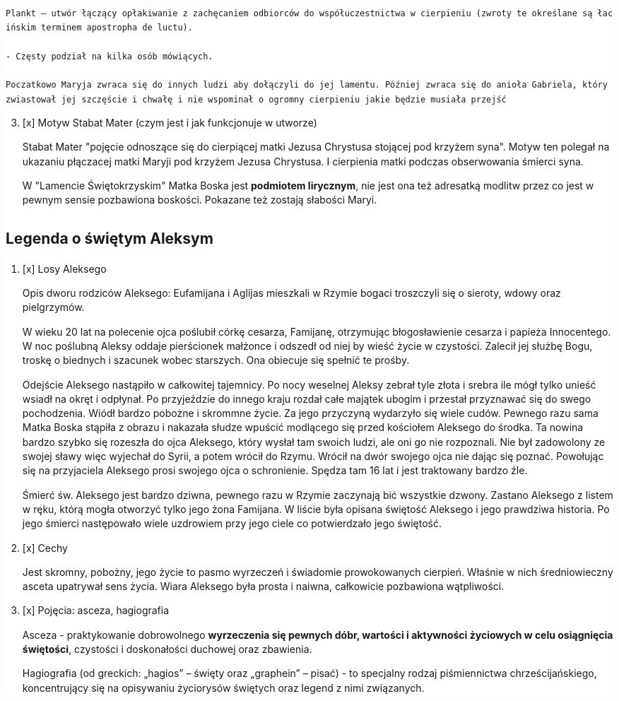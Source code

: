     Plankt – utwór łączący opłakiwanie z zachęcaniem odbiorców do współuczestnictwa w cierpieniu (zwroty te określane są łacińskim terminem apostropha de luctu).

    - Częsty podział na kilka osób mówiących.

    Poczatkowo Maryja zwraca się do innych ludzi aby dołączyli do jej lamentu. Później zwraca się do anioła Gabriela, który zwiastował jej szczęście i chwałę i nie wspominał o ogromny cierpieniu jakie będzie musiała przejść

3. [x] Motyw Stabat Mater (czym jest i jak funkcjonuje w utworze)

    Stabat Mater "pojęcie odnoszące się do cierpiącej matki Jezusa Chrystusa stojącej pod krzyżem syna". Motyw ten polegał na ukazaniu płączacej matki Maryji pod krzyżem Jezusa Chrystusa. I cierpienia matki podczas obserwowania śmierci syna. 

    W "Lamencie Świętokrzyskim" Matka Boska jest **podmiotem lirycznym**, nie jest ona też adresatką modlitw przez co jest w pewnym sensie pozbawiona boskości. Pokazane też zostają słabości Maryi.

## Legenda o świętym Aleksym

1. [x] Losy Aleksego

    Opis dworu rodziców Aleksego:  Eufamijana i Aglijas mieszkali w Rzymie bogaci troszczyli się o sieroty, wdowy oraz pielgrzymów.

    W wieku 20 lat na polecenie ojca poślubił córkę cesarza, Famijanę, otrzymując błogosławienie cesarza i papieża Innocentego. W noc poślubną Aleksy oddaje pierścionek małżonce i odszedł od niej by wieść życie w czystości. Zalecił jej służbę Bogu, troskę o biednych i szacunek wobec starszych. Ona obiecuje się spełnić te prośby.

    Odejście Aleksego nastąpiło w całkowitej tajemnicy. Po nocy weselnej Aleksy zebrał tyle złota i srebra ile mógł tylko unieść wsiadł na okręt i odpłynał. Po przyjeździe do innego kraju rozdał całe majątek ubogim i przestał przyznawać się do swego pochodzenia. Wiódł bardzo pobożne i skrommne życie. Za jego przyczyną wydarzyło się wiele cudów. Pewnego razu sama Matka Boska stąpiła z obrazu i nakazała słudze wpuścić modlącego się przed kościołem Aleksego do środka. Ta nowina bardzo szybko się rozeszła do ojca Aleksego, który wysłał tam swoich ludzi, ale oni go nie rozpoznali. Nie był zadowolony ze swojej sławy więc wyjechał do Syrii, a potem wrócił do Rzymu. Wrócił na dwór swojego ojca nie dając się poznać. Powołując się na przyjaciela Aleksego prosi swojego ojca o schronienie. Spędza tam 16 lat i jest traktowany bardzo źle.

    Śmierć św. Aleksego jest bardzo dziwna, pewnego razu w Rzymie zaczynają bić wszystkie dzwony. Zastano Aleksego z listem w ręku, którą mogła otworzyć tylko jego żona Famijana. W liście była opisana świętość Aleksego i jego prawdziwa historia. Po jego śmierci następowało wiele uzdrowiem przy jego ciele co potwierdzało jego świętość.

2. [x] Cechy

    Jest skromny, pobożny, jego życie to pasmo wyrzeczeń i świadomie prowokowanych cierpień. Właśnie w nich średniowieczny asceta upatrywał sens życia. Wiara Aleksego była prosta i naiwna, całkowicie pozbawiona wątpliwości.

3. [x] Pojęcia: asceza, hagiografia

    Asceza - praktykowanie dobrowolnego **wyrzeczenia się pewnych dóbr, wartości i aktywności życiowych w celu osiągnięcia świętości**, czystości i doskonałości duchowej oraz zbawienia. 

    Hagiografia (od greckich: „hagios” – święty oraz „graphein” – pisać) - to specjalny rodzaj piśmiennictwa chrześcijańskiego, koncentrujący się na opisywaniu życiorysów świętych oraz legend z nimi związanych.
